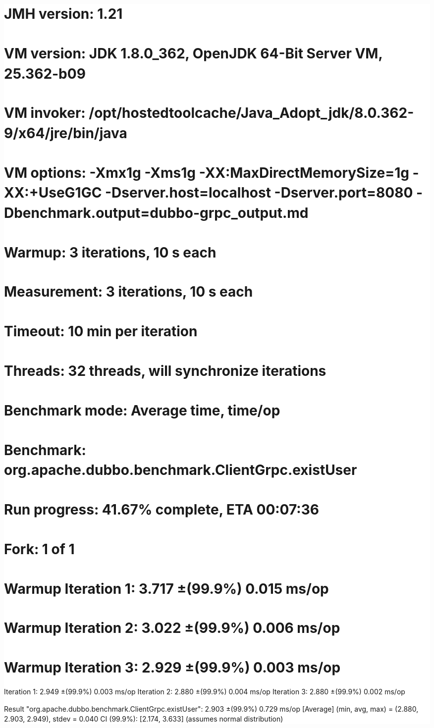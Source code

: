
# JMH version: 1.21
# VM version: JDK 1.8.0_362, OpenJDK 64-Bit Server VM, 25.362-b09
# VM invoker: /opt/hostedtoolcache/Java_Adopt_jdk/8.0.362-9/x64/jre/bin/java
# VM options: -Xmx1g -Xms1g -XX:MaxDirectMemorySize=1g -XX:+UseG1GC -Dserver.host=localhost -Dserver.port=8080 -Dbenchmark.output=dubbo-grpc_output.md
# Warmup: 3 iterations, 10 s each
# Measurement: 3 iterations, 10 s each
# Timeout: 10 min per iteration
# Threads: 32 threads, will synchronize iterations
# Benchmark mode: Average time, time/op
# Benchmark: org.apache.dubbo.benchmark.ClientGrpc.existUser

# Run progress: 41.67% complete, ETA 00:07:36
# Fork: 1 of 1
# Warmup Iteration   1: 3.717 ±(99.9%) 0.015 ms/op
# Warmup Iteration   2: 3.022 ±(99.9%) 0.006 ms/op
# Warmup Iteration   3: 2.929 ±(99.9%) 0.003 ms/op
Iteration   1: 2.949 ±(99.9%) 0.003 ms/op
Iteration   2: 2.880 ±(99.9%) 0.004 ms/op
Iteration   3: 2.880 ±(99.9%) 0.002 ms/op


Result "org.apache.dubbo.benchmark.ClientGrpc.existUser":
  2.903 ±(99.9%) 0.729 ms/op [Average]
  (min, avg, max) = (2.880, 2.903, 2.949), stdev = 0.040
  CI (99.9%): [2.174, 3.633] (assumes normal distribution)
